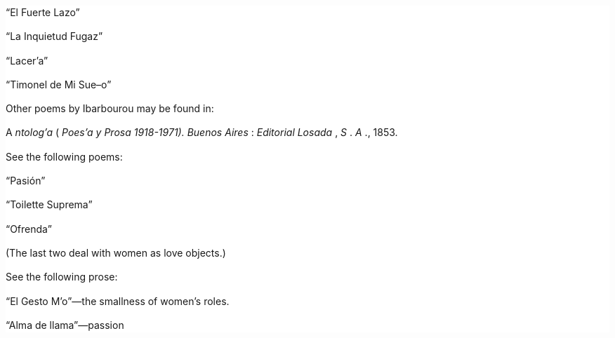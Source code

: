 </p>
<p>
“El Fuerte Lazo”
</p>
<p>
“La Inquietud Fugaz”
</p>
<p>
“Lacer’a”
</p>
<p>
“Timonel de Mi Sue–o”
</p>
<p>
Other poems by Ibarbourou may be found in:
</p>
<p>
A
<i>
ntolog’a
</i>
(
<i>
Poes’a y Prosa 1918-1971). Buenos Aires
</i>
:
<i>
Editorial Losada
</i>
,
<i>
S
</i>
.
<i>
A
</i>
., 1853.
</p>
<p>
See the following poems:
</p>
<p>
“Pasión”
</p>
<p>
“Toilette Suprema”
</p>
<p>
“Ofrenda”
</p>
<p>
(The last two deal with women as love objects.)
</p>
<p>
See the following prose:
</p>
<p>
“El Gesto M’o”—the smallness of women’s roles.
</p>
<p>
“Alma de llama”—passion
</p>
<p>